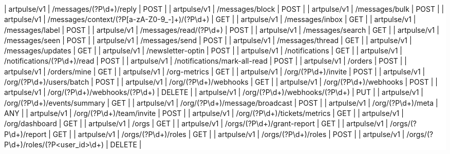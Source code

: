 | artpulse/v1 | /messages/(?P<id>\d+)/reply | POST |
| artpulse/v1 | /messages/block | POST |
| artpulse/v1 | /messages/bulk | POST |
| artpulse/v1 | /messages/context/(?P<type>[a-zA-Z0-9_-]+)/(?P<id>\d+) | GET |
| artpulse/v1 | /messages/inbox | GET |
| artpulse/v1 | /messages/label | POST |
| artpulse/v1 | /messages/read/(?P<id>\d+) | POST |
| artpulse/v1 | /messages/search | GET |
| artpulse/v1 | /messages/seen | POST |
| artpulse/v1 | /messages/send | POST |
| artpulse/v1 | /messages/thread | GET |
| artpulse/v1 | /messages/updates | GET |
| artpulse/v1 | /newsletter-optin | POST |
| artpulse/v1 | /notifications | GET |
| artpulse/v1 | /notifications/(?P<id>\\d+)/read | POST |
| artpulse/v1 | /notifications/mark-all-read | POST |
| artpulse/v1 | /orders | POST |
| artpulse/v1 | /orders/mine | GET |
| artpulse/v1 | /org-metrics | GET |
| artpulse/v1 | /org/(?P<id>\\d+)/invite | POST |
| artpulse/v1 | /org/(?P<id>\\d+)/users/batch | POST |
| artpulse/v1 | /org/(?P<id>\\d+)/webhooks | GET |
| artpulse/v1 | /org/(?P<id>\\d+)/webhooks | POST |
| artpulse/v1 | /org/(?P<id>\\d+)/webhooks/(?P<hid>\\d+) | DELETE |
| artpulse/v1 | /org/(?P<id>\\d+)/webhooks/(?P<hid>\\d+) | PUT |
| artpulse/v1 | /org/(?P<id>\d+)/events/summary | GET |
| artpulse/v1 | /org/(?P<id>\d+)/message/broadcast | POST |
| artpulse/v1 | /org/(?P<id>\d+)/meta | ANY |
| artpulse/v1 | /org/(?P<id>\d+)/team/invite | POST |
| artpulse/v1 | /org/(?P<id>\d+)/tickets/metrics | GET |
| artpulse/v1 | /org/dashboard | GET |
| artpulse/v1 | /orgs | GET |
| artpulse/v1 | /orgs/(?P<id>\\d+)/grant-report | GET |
| artpulse/v1 | /orgs/(?P<id>\d+)/report | GET |
| artpulse/v1 | /orgs/(?P<id>\d+)/roles | GET |
| artpulse/v1 | /orgs/(?P<id>\d+)/roles | POST |
| artpulse/v1 | /orgs/(?P<id>\d+)/roles/(?P<user_id>\d+) | DELETE |